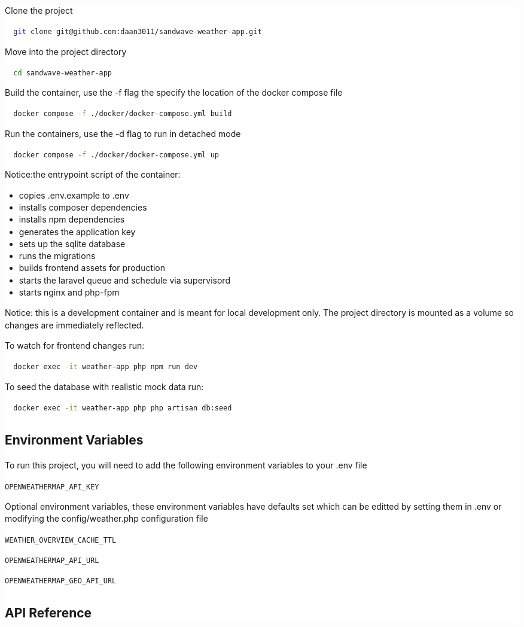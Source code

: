 Clone the project

```bash
  git clone git@github.com:daan3011/sandwave-weather-app.git
```
Move into the project directory
```bash
  cd sandwave-weather-app
```
Build the container, use the -f flag the specify the location of the docker compose file
```bash
  docker compose -f ./docker/docker-compose.yml build
```
Run the containers, use the -d flag to run in detached mode
```bash
  docker compose -f ./docker/docker-compose.yml up
``` 
Notice:the entrypoint script of the container:
- copies .env.example to .env
- installs composer dependencies
- installs npm dependencies
- generates the application key
- sets up the sqlite database
- runs the migrations
- builds frontend assets for production
- starts the laravel queue and schedule via supervisord
- starts nginx and php-fpm 

Notice: this is a development container and is meant for local development only. The project directory is mounted as a volume so changes are immediately reflected.

To watch for frontend changes run:
```bash
  docker exec -it weather-app php npm run dev
``` 

To seed the database with realistic mock data run:
```bash
  docker exec -it weather-app php php artisan db:seed
``` 
## Environment Variables

To run this project, you will need to add the following environment variables to your .env file

`OPENWEATHERMAP_API_KEY`

Optional environment variables, these environment variables have defaults set which can be editted by setting them in .env or modifying the config/weather.php configuration file

`WEATHER_OVERVIEW_CACHE_TTL`

`OPENWEATHERMAP_API_URL`

`OPENWEATHERMAP_GEO_API_URL`



## API Reference
